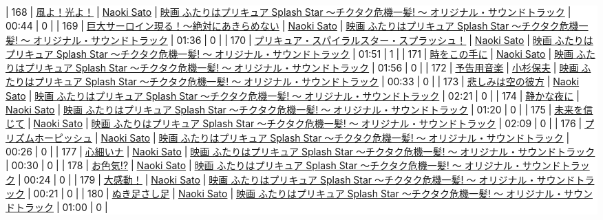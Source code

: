 | 168 | [風よ！光よ！](https://open.spotify.com/track/6C3jwDu941tiuzsnyzhuKj) | [Naoki Sato](https://open.spotify.com/artist/1hlpldRj6GZ2naD4XDqi80) | [映画 ふたりはプリキュア Splash Star ～チクタク危機一髪! ～ オリジナル・サウンドトラック](https://open.spotify.com/album/0GvCrZ03Q6Pe4BdRRZHSCX) | 00:44 | 0 |
| 169 | [巨大サーロイン現る！～絶対にあきらめない](https://open.spotify.com/track/5aUq9cHuG3m2GodBIskvnX) | [Naoki Sato](https://open.spotify.com/artist/1hlpldRj6GZ2naD4XDqi80) | [映画 ふたりはプリキュア Splash Star ～チクタク危機一髪! ～ オリジナル・サウンドトラック](https://open.spotify.com/album/0GvCrZ03Q6Pe4BdRRZHSCX) | 01:36 | 0 |
| 170 | [プリキュア・スパイラルスター・スプラッシュ！](https://open.spotify.com/track/0NcQ9In7KRIUAMy29fZ1vo) | [Naoki Sato](https://open.spotify.com/artist/1hlpldRj6GZ2naD4XDqi80) | [映画 ふたりはプリキュア Splash Star ～チクタク危機一髪! ～ オリジナル・サウンドトラック](https://open.spotify.com/album/0GvCrZ03Q6Pe4BdRRZHSCX) | 01:51 | 1 |
| 171 | [時をこの手に](https://open.spotify.com/track/1DmUHpKlg6oJJ1HkSPz9xg) | [Naoki Sato](https://open.spotify.com/artist/1hlpldRj6GZ2naD4XDqi80) | [映画 ふたりはプリキュア Splash Star ～チクタク危機一髪! ～ オリジナル・サウンドトラック](https://open.spotify.com/album/0GvCrZ03Q6Pe4BdRRZHSCX) | 01:56 | 0 |
| 172 | [予告用音楽](https://open.spotify.com/track/7lK8BsGSnErHHOSsRrvQdL) | [小杉保夫](https://open.spotify.com/artist/5t7PoWLCUeVpK7bVTEComz) | [映画 ふたりはプリキュア Splash Star ～チクタク危機一髪! ～ オリジナル・サウンドトラック](https://open.spotify.com/album/0GvCrZ03Q6Pe4BdRRZHSCX) | 00:33 | 0 |
| 173 | [悲しみは空の彼方](https://open.spotify.com/track/3pAMq4npMh6rl0lnQfGAPm) | [Naoki Sato](https://open.spotify.com/artist/1hlpldRj6GZ2naD4XDqi80) | [映画 ふたりはプリキュア Splash Star ～チクタク危機一髪! ～ オリジナル・サウンドトラック](https://open.spotify.com/album/0GvCrZ03Q6Pe4BdRRZHSCX) | 02:21 | 0 |
| 174 | [静かな夜に](https://open.spotify.com/track/02tymldyVu1p4s3htsE07t) | [Naoki Sato](https://open.spotify.com/artist/1hlpldRj6GZ2naD4XDqi80) | [映画 ふたりはプリキュア Splash Star ～チクタク危機一髪! ～ オリジナル・サウンドトラック](https://open.spotify.com/album/0GvCrZ03Q6Pe4BdRRZHSCX) | 01:20 | 0 |
| 175 | [未来を信じて](https://open.spotify.com/track/1I7oZKiWhyM6hhy3eeYo8f) | [Naoki Sato](https://open.spotify.com/artist/1hlpldRj6GZ2naD4XDqi80) | [映画 ふたりはプリキュア Splash Star ～チクタク危機一髪! ～ オリジナル・サウンドトラック](https://open.spotify.com/album/0GvCrZ03Q6Pe4BdRRZHSCX) | 02:09 | 0 |
| 176 | [プリズムホーピッシュ](https://open.spotify.com/track/3Vy1Kfdmd1kqhaFKEGaTaa) | [Naoki Sato](https://open.spotify.com/artist/1hlpldRj6GZ2naD4XDqi80) | [映画 ふたりはプリキュア Splash Star ～チクタク危機一髪! ～ オリジナル・サウンドトラック](https://open.spotify.com/album/0GvCrZ03Q6Pe4BdRRZHSCX) | 00:26 | 0 |
| 177 | [心細いナ](https://open.spotify.com/track/49V1aD5WY87Cpw0XrQV3FJ) | [Naoki Sato](https://open.spotify.com/artist/1hlpldRj6GZ2naD4XDqi80) | [映画 ふたりはプリキュア Splash Star ～チクタク危機一髪! ～ オリジナル・サウンドトラック](https://open.spotify.com/album/0GvCrZ03Q6Pe4BdRRZHSCX) | 00:30 | 0 |
| 178 | [お色気!?](https://open.spotify.com/track/1CYaDOL5rO9bs9VOUEA7SM) | [Naoki Sato](https://open.spotify.com/artist/1hlpldRj6GZ2naD4XDqi80) | [映画 ふたりはプリキュア Splash Star ～チクタク危機一髪! ～ オリジナル・サウンドトラック](https://open.spotify.com/album/0GvCrZ03Q6Pe4BdRRZHSCX) | 00:24 | 0 |
| 179 | [大感動！](https://open.spotify.com/track/6rUTLM1lVi6hhB0rtNJ3EL) | [Naoki Sato](https://open.spotify.com/artist/1hlpldRj6GZ2naD4XDqi80) | [映画 ふたりはプリキュア Splash Star ～チクタク危機一髪! ～ オリジナル・サウンドトラック](https://open.spotify.com/album/0GvCrZ03Q6Pe4BdRRZHSCX) | 00:21 | 0 |
| 180 | [ぬき足さし足](https://open.spotify.com/track/6Gi2oMao7FkzQ2kpIbI4ny) | [Naoki Sato](https://open.spotify.com/artist/1hlpldRj6GZ2naD4XDqi80) | [映画 ふたりはプリキュア Splash Star ～チクタク危機一髪! ～ オリジナル・サウンドトラック](https://open.spotify.com/album/0GvCrZ03Q6Pe4BdRRZHSCX) | 01:00 | 0 |
